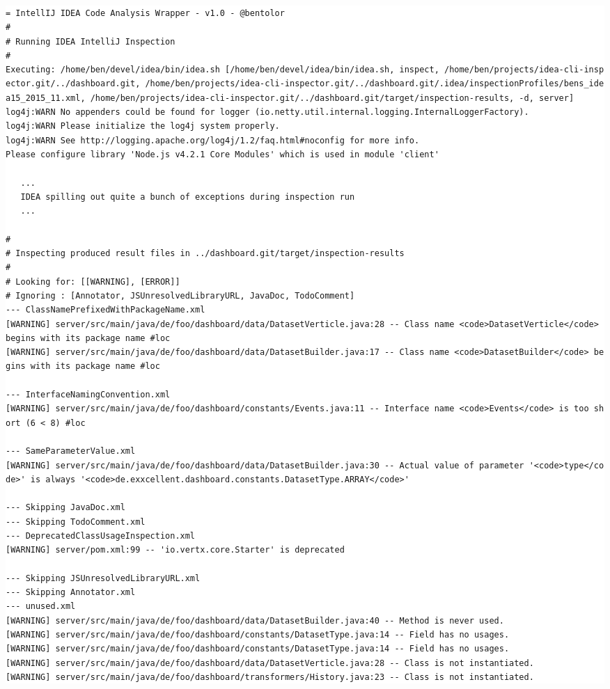     = IntellIJ IDEA Code Analysis Wrapper - v1.0 - @bentolor
    #
    # Running IDEA IntelliJ Inspection
    #
    Executing: /home/ben/devel/idea/bin/idea.sh [/home/ben/devel/idea/bin/idea.sh, inspect, /home/ben/projects/idea-cli-inspector.git/../dashboard.git, /home/ben/projects/idea-cli-inspector.git/../dashboard.git/.idea/inspectionProfiles/bens_idea15_2015_11.xml, /home/ben/projects/idea-cli-inspector.git/../dashboard.git/target/inspection-results, -d, server]
    log4j:WARN No appenders could be found for logger (io.netty.util.internal.logging.InternalLoggerFactory).
    log4j:WARN Please initialize the log4j system properly.
    log4j:WARN See http://logging.apache.org/log4j/1.2/faq.html#noconfig for more info.
    Please configure library 'Node.js v4.2.1 Core Modules' which is used in module 'client'
    
       ...
       IDEA spilling out quite a bunch of exceptions during inspection run
       ...
    
    #
    # Inspecting produced result files in ../dashboard.git/target/inspection-results
    #
    # Looking for: [[WARNING], [ERROR]]
    # Ignoring : [Annotator, JSUnresolvedLibraryURL, JavaDoc, TodoComment]
    --- ClassNamePrefixedWithPackageName.xml
    [WARNING] server/src/main/java/de/foo/dashboard/data/DatasetVerticle.java:28 -- Class name <code>DatasetVerticle</code> begins with its package name #loc
    [WARNING] server/src/main/java/de/foo/dashboard/data/DatasetBuilder.java:17 -- Class name <code>DatasetBuilder</code> begins with its package name #loc
    
    --- InterfaceNamingConvention.xml
    [WARNING] server/src/main/java/de/foo/dashboard/constants/Events.java:11 -- Interface name <code>Events</code> is too short (6 < 8) #loc
    
    --- SameParameterValue.xml
    [WARNING] server/src/main/java/de/foo/dashboard/data/DatasetBuilder.java:30 -- Actual value of parameter '<code>type</code>' is always '<code>de.exxcellent.dashboard.constants.DatasetType.ARRAY</code>'
    
    --- Skipping JavaDoc.xml
    --- Skipping TodoComment.xml
    --- DeprecatedClassUsageInspection.xml
    [WARNING] server/pom.xml:99 -- 'io.vertx.core.Starter' is deprecated
    
    --- Skipping JSUnresolvedLibraryURL.xml
    --- Skipping Annotator.xml
    --- unused.xml
    [WARNING] server/src/main/java/de/foo/dashboard/data/DatasetBuilder.java:40 -- Method is never used.
    [WARNING] server/src/main/java/de/foo/dashboard/constants/DatasetType.java:14 -- Field has no usages.
    [WARNING] server/src/main/java/de/foo/dashboard/constants/DatasetType.java:14 -- Field has no usages.
    [WARNING] server/src/main/java/de/foo/dashboard/data/DatasetVerticle.java:28 -- Class is not instantiated.
    [WARNING] server/src/main/java/de/foo/dashboard/transformers/History.java:23 -- Class is not instantiated.
    